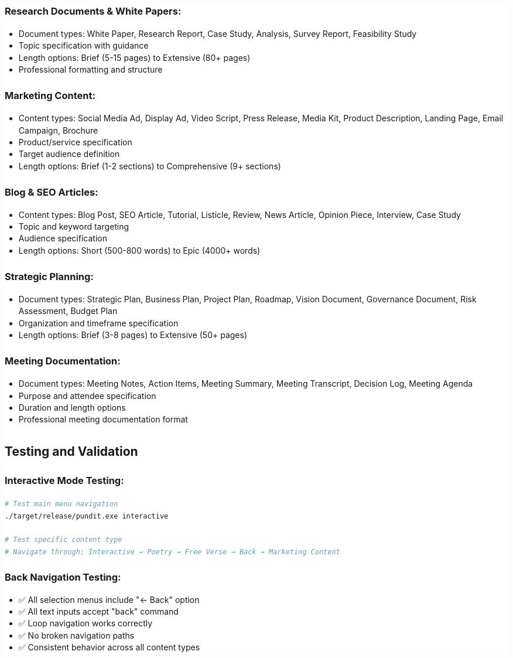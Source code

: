### **Research Documents & White Papers**:
- Document types: White Paper, Research Report, Case Study, Analysis, Survey Report, Feasibility Study
- Topic specification with guidance
- Length options: Brief (5-15 pages) to Extensive (80+ pages)
- Professional formatting and structure

### **Marketing Content**:
- Content types: Social Media Ad, Display Ad, Video Script, Press Release, Media Kit, Product Description, Landing Page, Email Campaign, Brochure
- Product/service specification
- Target audience definition
- Length options: Brief (1-2 sections) to Comprehensive (9+ sections)

### **Blog & SEO Articles**:
- Content types: Blog Post, SEO Article, Tutorial, Listicle, Review, News Article, Opinion Piece, Interview, Case Study
- Topic and keyword targeting
- Audience specification
- Length options: Short (500-800 words) to Epic (4000+ words)

### **Strategic Planning**:
- Document types: Strategic Plan, Business Plan, Project Plan, Roadmap, Vision Document, Governance Document, Risk Assessment, Budget Plan
- Organization and timeframe specification
- Length options: Brief (3-8 pages) to Extensive (50+ pages)

### **Meeting Documentation**:
- Document types: Meeting Notes, Action Items, Meeting Summary, Meeting Transcript, Decision Log, Meeting Agenda
- Purpose and attendee specification
- Duration and length options
- Professional meeting documentation format

## Testing and Validation

### **Interactive Mode Testing**:
```bash
# Test main menu navigation
./target/release/pundit.exe interactive

# Test specific content type
# Navigate through: Interactive → Poetry → Free Verse → Back → Marketing Content
```

### **Back Navigation Testing**:
- ✅ All selection menus include "← Back" option
- ✅ All text inputs accept "back" command  
- ✅ Loop navigation works correctly
- ✅ No broken navigation paths
- ✅ Consistent behavior across all content types
